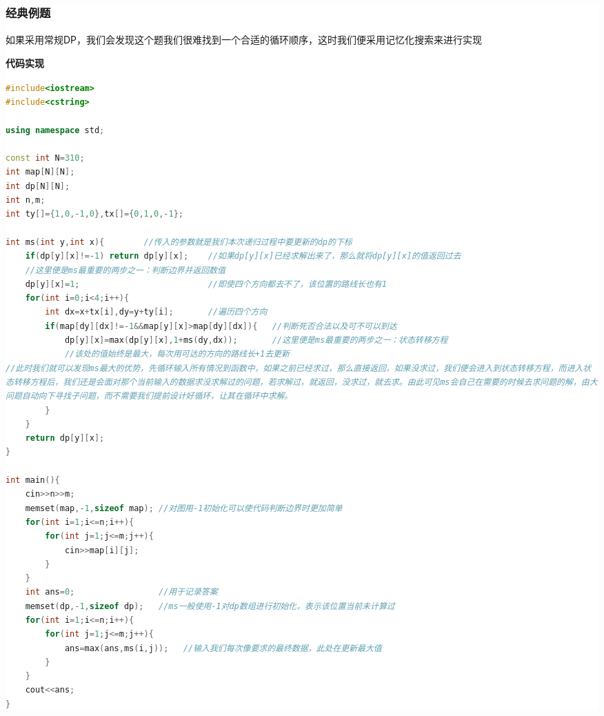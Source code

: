 ### 经典例题


如果采用常规DP，我们会发现这个题我们很难找到一个合适的循环顺序，这时我们便采用记忆化搜索来进行实现

**代码实现**

```c++
#include<iostream>
#include<cstring>

using namespace std;

const int N=310;
int map[N][N];
int dp[N][N];
int n,m;
int ty[]={1,0,-1,0},tx[]={0,1,0,-1};

int ms(int y,int x){        //传入的参数就是我们本次递归过程中要更新的dp的下标
    if(dp[y][x]!=-1) return dp[y][x];    //如果dp[y][x]已经求解出来了，那么就将dp[y][x]的值返回过去
    //这里便是ms最重要的两步之一：判断边界并返回数值
    dp[y][x]=1;                          //即使四个方向都去不了，该位置的路线长也有1
    for(int i=0;i<4;i++){
        int dx=x+tx[i],dy=y+ty[i];       //遍历四个方向
        if(map[dy][dx]!=-1&&map[y][x]>map[dy][dx]){   //判断死否合法以及可不可以到达
            dp[y][x]=max(dp[y][x],1+ms(dy,dx));       //这里便是ms最重要的两步之一：状态转移方程       
            //该处的值始终是最大，每次用可达的方向的路线长+1去更新
//此时我们就可以发现ms最大的优势，先循环输入所有情况到函数中，如果之前已经求过，那么直接返回，如果没求过，我们便会进入到状态转移方程，而进入状态转移方程后，我们还是会面对那个当前输入的数据求没求解过的问题，若求解过，就返回，没求过，就去求。由此可见ms会自己在需要的时候去求问题的解，由大问题自动向下寻找子问题，而不需要我们提前设计好循环，让其在循环中求解。
        }
    }
    return dp[y][x];
}

int main(){
    cin>>n>>m;
    memset(map,-1,sizeof map); //对图用-1初始化可以使代码判断边界时更加简单
    for(int i=1;i<=n;i++){
        for(int j=1;j<=m;j++){
            cin>>map[i][j];
        }
    }
    int ans=0;                 //用于记录答案
    memset(dp,-1,sizeof dp);   //ms一般使用-1对dp数组进行初始化，表示该位置当前未计算过
    for(int i=1;i<=n;i++){
        for(int j=1;j<=m;j++){
            ans=max(ans,ms(i,j));   //输入我们每次像要求的最终数据，此处在更新最大值
        }
    }
    cout<<ans;
}
```

